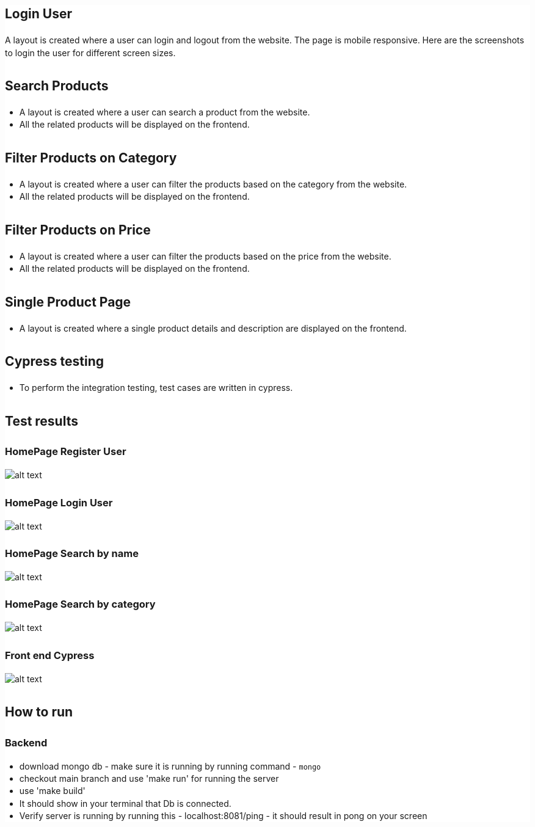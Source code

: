 ## Login User
A layout is created where a user can login and logout from the website. The page is mobile responsive. Here are the screenshots to  login the user for different screen sizes.

## Search Products
- A layout is created where a user can search a product from the website. 
- All the related products will be displayed on the frontend.

## Filter Products on Category
- A layout is created where a user can filter the products based on the category  from the website. 
- All the related products will be displayed on the frontend.

## Filter Products on Price
- A layout is created where a user can filter the products based on the price  from the website. 
- All the related products will be displayed on the frontend.

## Single Product Page
- A layout is created where a single product details and description are displayed on the frontend.

## Cypress testing
- To perform the integration testing, test cases are written in cypress.


## Test results 
### HomePage Register User
![alt text](https://github.com/Pratiksha96/ecommerce-website/blob/main/resources/HomepageRegister.png)

### HomePage Login User
![alt text](https://github.com/Pratiksha96/ecommerce-website/blob/main/resources/HomepageLogin.png)

### HomePage Search by name
![alt text](https://github.com/Pratiksha96/ecommerce-website/blob/main/resources/HomepageSearchByName.png)

### HomePage Search by category
![alt text](https://github.com/Pratiksha96/ecommerce-website/blob/main/resources/HomepageSearchByCategory.png)

### Front end Cypress
![alt text](https://github.com/Pratiksha96/ecommerce-website/blob/main/resources/FrontendCypress.png)


## How to run
### Backend
- download mongo db - make sure it is running by running command - `mongo`
- checkout main branch and use 'make run' for running the server
- use 'make build'
- It should show in your terminal that Db is connected.
- Verify server is running by running this - localhost:8081/ping - it should result in pong on your screen
